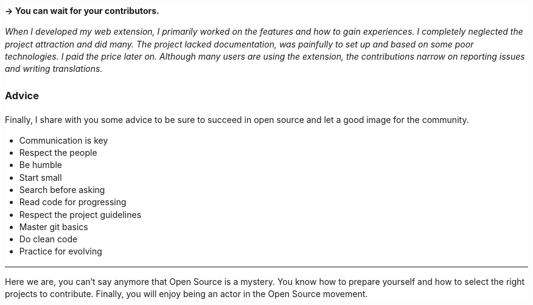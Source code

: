 **→ You can wait for your contributors.**

_When I developed my web extension, I primarily worked on the features and how to gain experiences. I completely neglected the project attraction and did many. The project lacked documentation, was painfully to set up and based on some poor technologies. I paid the price later on. Although many users are using the extension, the contributions narrow on reporting issues and writing translations._

### Advice

Finally, I share with you some advice to be sure to succeed in open source and let a good image for the community.

-   Communication is key
-   Respect the people
-   Be humble
-   Start small
-   Search before asking
-   Read code for progressing
-   Respect the project guidelines
-   Master git basics
-   Do clean code
-   Practice for evolving

---

Here we are, you can’t say anymore that Open Source is a mystery. You know how to prepare yourself and how to select the right projects to contribute. Finally, you will enjoy being an actor in the Open Source movement.
